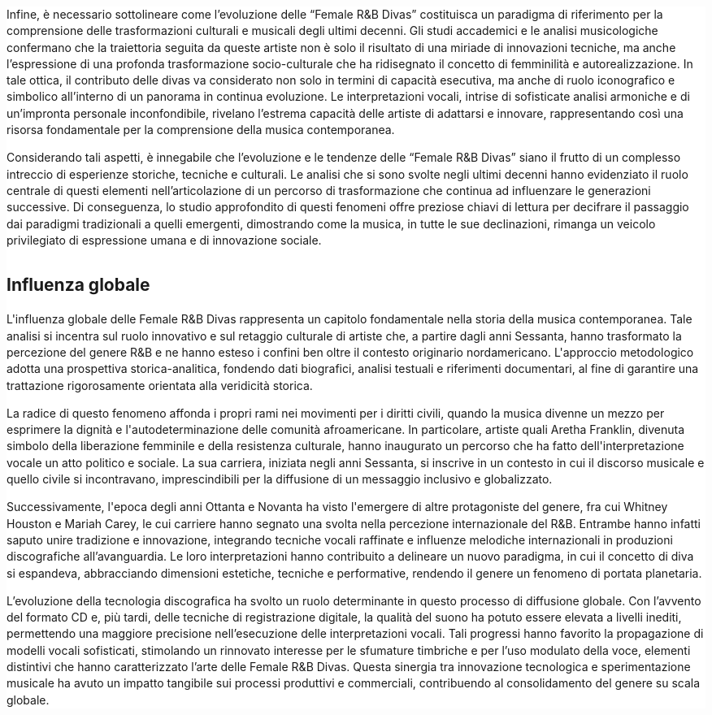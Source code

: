 Infine, è necessario sottolineare come l’evoluzione delle “Female R&B Divas” costituisca un
paradigma di riferimento per la comprensione delle trasformazioni culturali e musicali degli ultimi
decenni. Gli studi accademici e le analisi musicologiche confermano che la traiettoria seguita da
queste artiste non è solo il risultato di una miriade di innovazioni tecniche, ma anche
l’espressione di una profonda trasformazione socio-culturale che ha ridisegnato il concetto di
femminilità e autorealizzazione. In tale ottica, il contributo delle divas va considerato non solo
in termini di capacità esecutiva, ma anche di ruolo iconografico e simbolico all’interno di un
panorama in continua evoluzione. Le interpretazioni vocali, intrise di sofisticate analisi armoniche
e di un’impronta personale inconfondibile, rivelano l’estrema capacità delle artiste di adattarsi e
innovare, rappresentando così una risorsa fondamentale per la comprensione della musica
contemporanea.

Considerando tali aspetti, è innegabile che l’evoluzione e le tendenze delle “Female R&B Divas”
siano il frutto di un complesso intreccio di esperienze storiche, tecniche e culturali. Le analisi
che si sono svolte negli ultimi decenni hanno evidenziato il ruolo centrale di questi elementi
nell’articolazione di un percorso di trasformazione che continua ad influenzare le generazioni
successive. Di conseguenza, lo studio approfondito di questi fenomeni offre preziose chiavi di
lettura per decifrare il passaggio dai paradigmi tradizionali a quelli emergenti, dimostrando come
la musica, in tutte le sue declinazioni, rimanga un veicolo privilegiato di espressione umana e di
innovazione sociale.

## Influenza globale

L'influenza globale delle Female R&B Divas rappresenta un capitolo fondamentale nella storia della
musica contemporanea. Tale analisi si incentra sul ruolo innovativo e sul retaggio culturale di
artiste che, a partire dagli anni Sessanta, hanno trasformato la percezione del genere R&B e ne
hanno esteso i confini ben oltre il contesto originario nordamericano. L'approccio metodologico
adotta una prospettiva storica-analitica, fondendo dati biografici, analisi testuali e riferimenti
documentari, al fine di garantire una trattazione rigorosamente orientata alla veridicità storica.

La radice di questo fenomeno affonda i propri rami nei movimenti per i diritti civili, quando la
musica divenne un mezzo per esprimere la dignità e l'autodeterminazione delle comunità
afroamericane. In particolare, artiste quali Aretha Franklin, divenuta simbolo della liberazione
femminile e della resistenza culturale, hanno inaugurato un percorso che ha fatto
dell'interpretazione vocale un atto politico e sociale. La sua carriera, iniziata negli anni
Sessanta, si inscrive in un contesto in cui il discorso musicale e quello civile si incontravano,
imprescindibili per la diffusione di un messaggio inclusivo e globalizzato.

Successivamente, l'epoca degli anni Ottanta e Novanta ha visto l'emergere di altre protagoniste del
genere, fra cui Whitney Houston e Mariah Carey, le cui carriere hanno segnato una svolta nella
percezione internazionale del R&B. Entrambe hanno infatti saputo unire tradizione e innovazione,
integrando tecniche vocali raffinate e influenze melodiche internazionali in produzioni
discografiche all’avanguardia. Le loro interpretazioni hanno contribuito a delineare un nuovo
paradigma, in cui il concetto di diva si espandeva, abbracciando dimensioni estetiche, tecniche e
performative, rendendo il genere un fenomeno di portata planetaria.

L’evoluzione della tecnologia discografica ha svolto un ruolo determinante in questo processo di
diffusione globale. Con l’avvento del formato CD e, più tardi, delle tecniche di registrazione
digitale, la qualità del suono ha potuto essere elevata a livelli inediti, permettendo una maggiore
precisione nell’esecuzione delle interpretazioni vocali. Tali progressi hanno favorito la
propagazione di modelli vocali sofisticati, stimolando un rinnovato interesse per le sfumature
timbriche e per l’uso modulato della voce, elementi distintivi che hanno caratterizzato l’arte delle
Female R&B Divas. Questa sinergia tra innovazione tecnologica e sperimentazione musicale ha avuto un
impatto tangibile sui processi produttivi e commerciali, contribuendo al consolidamento del genere
su scala globale.
